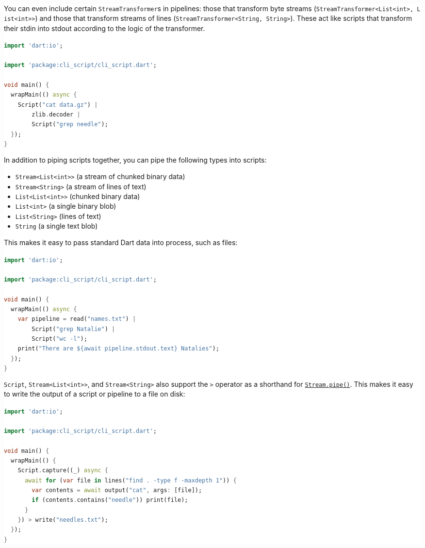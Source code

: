 You can even include certain `StreamTransformer`s in pipelines: those that
transform byte streams (`StreamTransformer<List<int>, List<int>>`) and those
that transform streams of lines (`StreamTransformer<String, String>`). These act
like scripts that transform their stdin into stdout according to the logic of
the transformer.

```dart
import 'dart:io';

import 'package:cli_script/cli_script.dart';

void main() {
  wrapMain(() async {
    Script("cat data.gz") |
        zlib.decoder |
        Script("grep needle");
  });
}
```

In addition to piping scripts together, you can pipe the following types into
scripts:

* `Stream<List<int>>` (a stream of chunked binary data)
* `Stream<String>` (a stream of lines of text)
* `List<List<int>>` (chunked binary data)
* `List<int>` (a single binary blob)
* `List<String>` (lines of text)
* `String` (a single text blob)

This makes it easy to pass standard Dart data into process, such as files:

```dart
import 'dart:io';

import 'package:cli_script/cli_script.dart';

void main() {
  wrapMain(() async {
    var pipeline = read("names.txt") |
        Script("grep Natalie") |
        Script("wc -l");
    print("There are ${await pipeline.stdout.text} Natalies");
  });
}
```

`Script`, `Stream<List<int>>`, and `Stream<String>` also support the `>`
operator as a shorthand for [`Stream.pipe()`]. This makes it easy to write the
output of a script or pipeline to a file on disk:

[`Stream.pipe()`]: https://api.dart.dev/stable/dart-async/Stream/pipe.html

```dart
import 'dart:io';

import 'package:cli_script/cli_script.dart';

void main() {
  wrapMain(() {
    Script.capture((_) async {
      await for (var file in lines("find . -type f -maxdepth 1")) {
        var contents = await output("cat", args: [file]);
        if (contents.contains("needle")) print(file);
      }
    }) > write("needles.txt");
  });
}
```


[`wrapMain()`]: https://pub.dev/documentation/cli_script/latest/cli_script/wrapMain.html
[`run()`]: https://pub.dev/documentation/cli_script/latest/cli_script/run.html
[`output()`]: https://pub.dev/documentation/cli_script/latest/cli_script/output.html
[`lines()`]: https://pub.dev/documentation/cli_script/latest/cli_script/lines.html
[`check()`]: https://pub.dev/documentation/cli_script/latest/cli_script/check.html
[`Script`]: https://pub.dev/documentation/cli_script/latest/cli_script/Script-class.html
[`stdin`]: https://pub.dev/documentation/cli_script/latest/cli_script/Script/stdin.html
[`stdout`]: https://pub.dev/documentation/cli_script/latest/cli_script/Script/stdout.html
[`stderr`]: https://pub.dev/documentation/cli_script/latest/cli_script/Script/stderr.html
[`exitCode`]: https://pub.dev/documentation/cli_script/latest/cli_script/Script/exitCode.html
[extension methods]: https://pub.dev/documentation/cli_script/latest/cli_script/ByteStreamExtensions.html
[line streams]: https://pub.dev/documentation/cli_script/latest/cli_script/ByteStreamExtensions/lines.html
[plain strings]: https://pub.dev/documentation/cli_script/latest/cli_script/ByteStreamExtensions/text.html
[`success`]: https://pub.dev/documentation/cli_script/latest/cli_script/Script/success.html
[`|` operator]: https://pub.dev/documentation/cli_script/latest/cli_script/Script/operator_bitwise_or.html
[`Script.pipeline`]: https://pub.dev/documentation/cli_script/latest/cli_script/Script/pipeline.html
[`Script.capture()`]: https://pub.dev/documentation/cli_script/latest/cli_script/Script/capture.html
[`args`]: https://pub.dev/packages/args
[raw string]: https://www.educative.io/edpresso/how-to-create-a-raw-string-in-dart
[`run()`]: https://pub.dev/documentation/cli_script/latest/cli_script/run.html
[`glob` package]: https://pub.dev/packages/glob
[syntax]: https://pub.dev/packages/glob#syntax
[`grep()`]: https://pub.dev/documentation/cli_script/latest/cli_script/grep.html
[`replace()`]: https://pub.dev/documentation/cli_script/latest/cli_script/replace.html
[`replaceMapped()`]: https://pub.dev/documentation/cli_script/latest/cli_script/replaceMapped.html
[`Stream<String>.grep()`]: https://pub.dev/documentation/cli_script/latest/cli_script/LineStreamExtensions/grep.html
[`Stream<String>.replace()`]: https://pub.dev/documentation/cli_script/latest/cli_script/LineStreamExtensions/replace.html
[`Stream<String>.replaceMapped()`]: https://pub.dev/documentation/cli_script/latest/cli_script/LineStreamExtensions/replaceMapped.html
